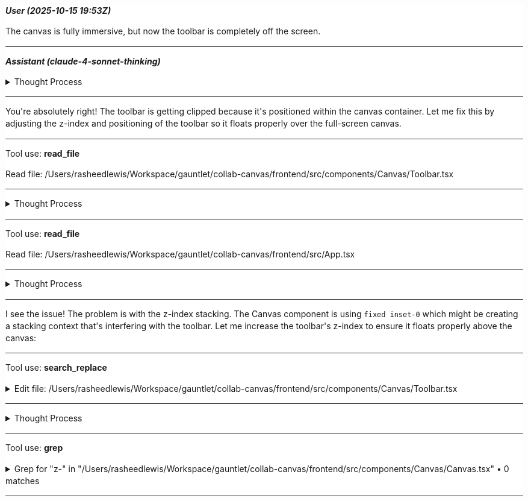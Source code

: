 
_**User (2025-10-15 19:53Z)**_

The canvas is fully immersive, but now the toolbar is completely off the screen.

---

_**Assistant (claude-4-sonnet-thinking)**_

<think><details><summary>Thought Process</summary></details></think>

---

You're absolutely right! The toolbar is getting clipped because it's positioned within the canvas container. Let me fix this by adjusting the z-index and positioning of the toolbar so it floats properly over the full-screen canvas.

---

Tool use: **read_file**

Read file: /Users/rasheedlewis/Workspace/gauntlet/collab-canvas/frontend/src/components/Canvas/Toolbar.tsx

---

<think><details><summary>Thought Process</summary></details></think>

---

Tool use: **read_file**

Read file: /Users/rasheedlewis/Workspace/gauntlet/collab-canvas/frontend/src/App.tsx

---

<think><details><summary>Thought Process</summary></details></think>

---

I see the issue! The problem is with the z-index stacking. The Canvas component is using `fixed inset-0` which might be creating a stacking context that's interfering with the toolbar. Let me increase the toolbar's z-index to ensure it floats properly above the canvas:

---

Tool use: **search_replace**


<details><summary>Edit file: /Users/rasheedlewis/Workspace/gauntlet/collab-canvas/frontend/src/components/Canvas/Toolbar.tsx</summary></details>

---

<think><details><summary>Thought Process</summary></details></think>

---

Tool use: **grep**

<details><summary>Grep for "z-" in "/Users/rasheedlewis/Workspace/gauntlet/collab-canvas/frontend/src/components/Canvas/Canvas.tsx" • 0 matches</summary></details>

---